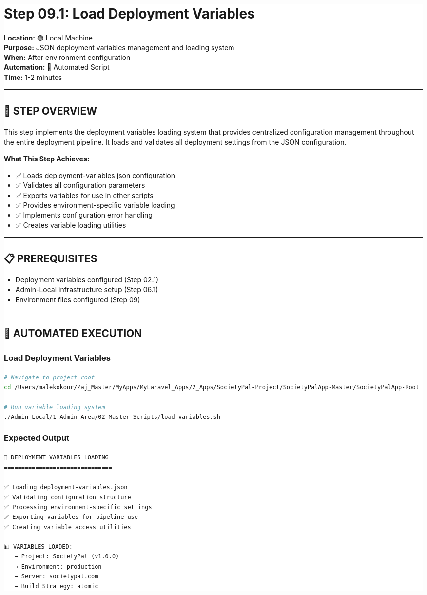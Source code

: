 # Step 09.1: Load Deployment Variables

**Location:** 🟢 Local Machine  
**Purpose:** JSON deployment variables management and loading system  
**When:** After environment configuration  
**Automation:** 🔧 Automated Script  
**Time:** 1-2 minutes

---

## 🎯 **STEP OVERVIEW**

This step implements the deployment variables loading system that provides centralized configuration management throughout the entire deployment pipeline. It loads and validates all deployment settings from the JSON configuration.

**What This Step Achieves:**
- ✅ Loads deployment-variables.json configuration
- ✅ Validates all configuration parameters
- ✅ Exports variables for use in other scripts
- ✅ Provides environment-specific variable loading
- ✅ Implements configuration error handling
- ✅ Creates variable loading utilities

---

## 📋 **PREREQUISITES**

- Deployment variables configured (Step 02.1)
- Admin-Local infrastructure setup (Step 06.1)
- Environment files configured (Step 09)

---

## 🔧 **AUTOMATED EXECUTION**

### **Load Deployment Variables**

```bash
# Navigate to project root
cd /Users/malekokour/Zaj_Master/MyApps/MyLaravel_Apps/2_Apps/SocietyPal-Project/SocietyPalApp-Master/SocietyPalApp-Root

# Run variable loading system
./Admin-Local/1-Admin-Area/02-Master-Scripts/load-variables.sh
```

### **Expected Output**

```
🔧 DEPLOYMENT VARIABLES LOADING
===============================

✅ Loading deployment-variables.json
✅ Validating configuration structure
✅ Processing environment-specific settings
✅ Exporting variables for pipeline use
✅ Creating variable access utilities

📊 VARIABLES LOADED:
   → Project: SocietyPal (v1.0.0)
   → Environment: production
   → Server: societypal.com
   → Build Strategy: atomic
```